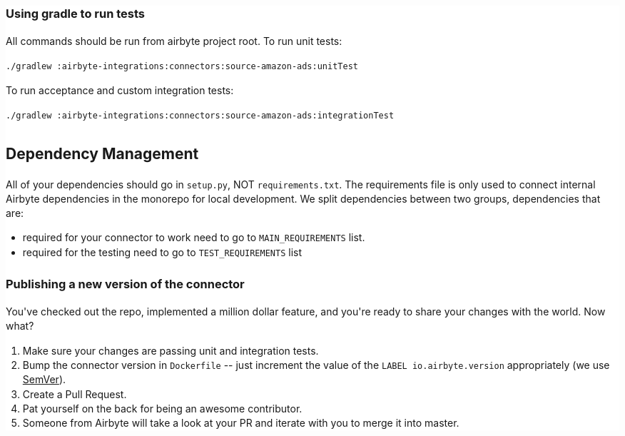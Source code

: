 ### Using gradle to run tests
All commands should be run from airbyte project root.
To run unit tests:
```
./gradlew :airbyte-integrations:connectors:source-amazon-ads:unitTest
```
To run acceptance and custom integration tests:
```
./gradlew :airbyte-integrations:connectors:source-amazon-ads:integrationTest
```

## Dependency Management
All of your dependencies should go in `setup.py`, NOT `requirements.txt`. The requirements file is only used to connect internal Airbyte dependencies in the monorepo for local development.
We split dependencies between two groups, dependencies that are:
* required for your connector to work need to go to `MAIN_REQUIREMENTS` list.
* required for the testing need to go to `TEST_REQUIREMENTS` list

### Publishing a new version of the connector
You've checked out the repo, implemented a million dollar feature, and you're ready to share your changes with the world. Now what?
1. Make sure your changes are passing unit and integration tests.
1. Bump the connector version in `Dockerfile` -- just increment the value of the `LABEL io.airbyte.version` appropriately (we use [SemVer](https://semver.org/)).
1. Create a Pull Request.
1. Pat yourself on the back for being an awesome contributor.
1. Someone from Airbyte will take a look at your PR and iterate with you to merge it into master.
